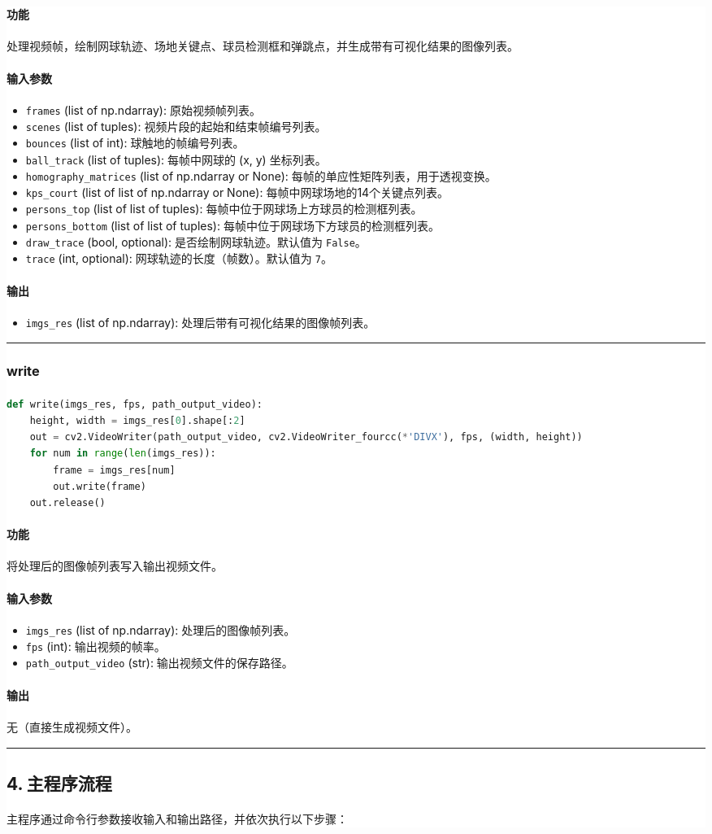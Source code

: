 #### 功能

处理视频帧，绘制网球轨迹、场地关键点、球员检测框和弹跳点，并生成带有可视化结果的图像列表。

#### 输入参数

- `frames` (list of np.ndarray): 原始视频帧列表。
- `scenes` (list of tuples): 视频片段的起始和结束帧编号列表。
- `bounces` (list of int): 球触地的帧编号列表。
- `ball_track` (list of tuples): 每帧中网球的 (x, y) 坐标列表。
- `homography_matrices` (list of np.ndarray or None): 每帧的单应性矩阵列表，用于透视变换。
- `kps_court` (list of list of np.ndarray or None): 每帧中网球场地的14个关键点列表。
- `persons_top` (list of list of tuples): 每帧中位于网球场上方球员的检测框列表。
- `persons_bottom` (list of list of tuples): 每帧中位于网球场下方球员的检测框列表。
- `draw_trace` (bool, optional): 是否绘制网球轨迹。默认值为 `False`。
- `trace` (int, optional): 网球轨迹的长度（帧数）。默认值为 `7`。

#### 输出

- `imgs_res` (list of np.ndarray): 处理后带有可视化结果的图像帧列表。

---

### write

```python
def write(imgs_res, fps, path_output_video):
    height, width = imgs_res[0].shape[:2]
    out = cv2.VideoWriter(path_output_video, cv2.VideoWriter_fourcc(*'DIVX'), fps, (width, height))
    for num in range(len(imgs_res)):
        frame = imgs_res[num]
        out.write(frame)
    out.release()
```

#### 功能

将处理后的图像帧列表写入输出视频文件。

#### 输入参数

- `imgs_res` (list of np.ndarray): 处理后的图像帧列表。
- `fps` (int): 输出视频的帧率。
- `path_output_video` (str): 输出视频文件的保存路径。

#### 输出

无（直接生成视频文件）。

---

## 4. 主程序流程

主程序通过命令行参数接收输入和输出路径，并依次执行以下步骤：
